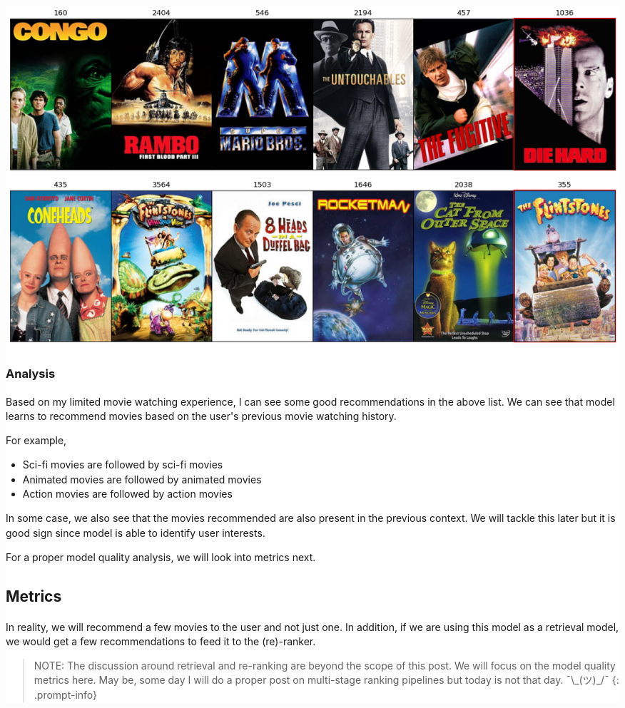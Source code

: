 ![Movie Recommendation 14](/assets/movielens-ntp/Movielens_RecSys_60_14.png)
![Movie Recommendation 15](/assets/movielens-ntp/Movielens_RecSys_60_15.png)

### Analysis

Based on my limited movie watching experience, I can see some good recommendations in the above list. We can see that model learns to recommend movies based on the user's previous movie watching history. 

For example,
- Sci-fi movies are followed by sci-fi movies
- Animated movies are followed by animated movies
- Action movies are followed by action movies

In some case, we also see that the movies recommended are also present in the previous context. We will tackle this later but it is good sign since model is able to identify user interests.

For a proper model quality analysis, we will look into metrics next.

## Metrics

In reality, we will recommend a few movies to the user and not just one. In addition, if we are using this model as a retrieval model, we would get a few recommendations to feed it to the (re)-ranker. 

> NOTE: The discussion around retrieval and re-ranking are beyond the scope of this post. We will focus on the model quality metrics here. May be, some day I will do a proper post on multi-stage ranking pipelines but today is not that day. ¯\\\_(ツ)\_/¯
{: .prompt-info}
